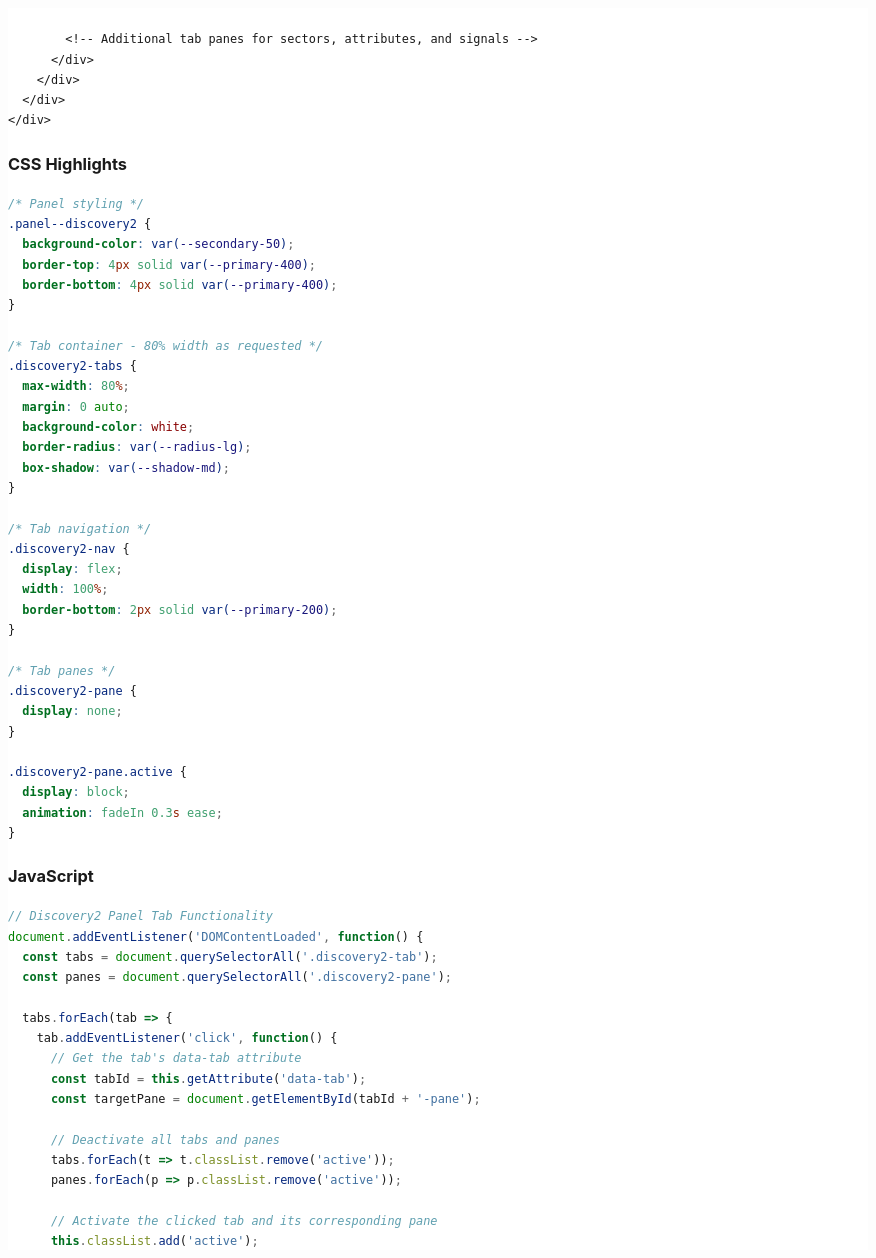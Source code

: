```
        
        <!-- Additional tab panes for sectors, attributes, and signals -->
      </div>
    </div>
  </div>
</div>
```

### CSS Highlights
```css
/* Panel styling */
.panel--discovery2 {
  background-color: var(--secondary-50);
  border-top: 4px solid var(--primary-400);
  border-bottom: 4px solid var(--primary-400);
}

/* Tab container - 80% width as requested */
.discovery2-tabs {
  max-width: 80%;
  margin: 0 auto;
  background-color: white;
  border-radius: var(--radius-lg);
  box-shadow: var(--shadow-md);
}

/* Tab navigation */
.discovery2-nav {
  display: flex;
  width: 100%;
  border-bottom: 2px solid var(--primary-200);
}

/* Tab panes */
.discovery2-pane {
  display: none;
}

.discovery2-pane.active {
  display: block;
  animation: fadeIn 0.3s ease;
}
```

### JavaScript
```javascript
// Discovery2 Panel Tab Functionality
document.addEventListener('DOMContentLoaded', function() {
  const tabs = document.querySelectorAll('.discovery2-tab');
  const panes = document.querySelectorAll('.discovery2-pane');
  
  tabs.forEach(tab => {
    tab.addEventListener('click', function() {
      // Get the tab's data-tab attribute
      const tabId = this.getAttribute('data-tab');
      const targetPane = document.getElementById(tabId + '-pane');
      
      // Deactivate all tabs and panes
      tabs.forEach(t => t.classList.remove('active'));
      panes.forEach(p => p.classList.remove('active'));
      
      // Activate the clicked tab and its corresponding pane
      this.classList.add('active');
```